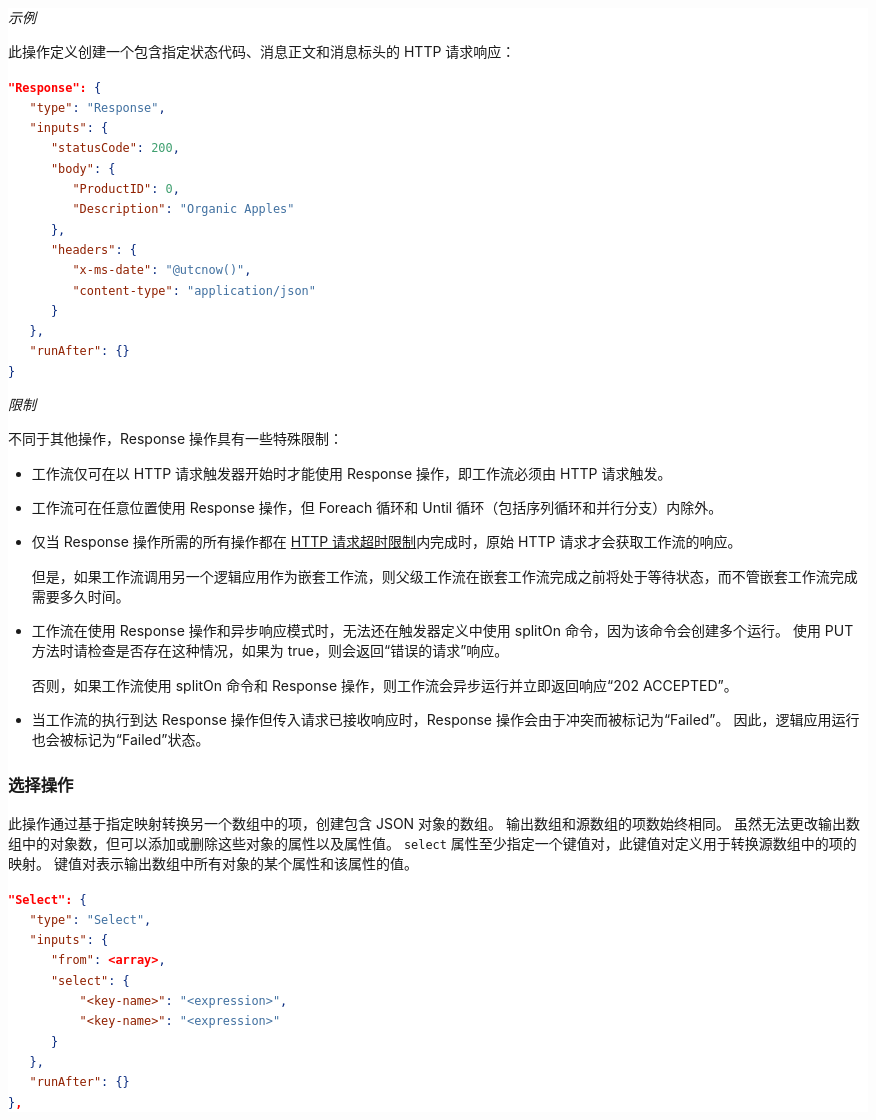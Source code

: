 *示例*

此操作定义创建一个包含指定状态代码、消息正文和消息标头的 HTTP 请求响应：

```json
"Response": {
   "type": "Response",
   "inputs": {
      "statusCode": 200,
      "body": {
         "ProductID": 0,
         "Description": "Organic Apples"
      },
      "headers": {
         "x-ms-date": "@utcnow()",
         "content-type": "application/json"
      }
   },
   "runAfter": {}
}
```

*限制*

不同于其他操作，Response 操作具有一些特殊限制： 

* 工作流仅可在以 HTTP 请求触发器开始时才能使用 Response 操作，即工作流必须由 HTTP 请求触发。

* 工作流可在任意位置使用 Response 操作，但 Foreach 循环和 Until 循环（包括序列循环和并行分支）内除外。 

* 仅当 Response 操作所需的所有操作都在 [HTTP 请求超时限制](../logic-apps/logic-apps-limits-and-config.md#request-limits)内完成时，原始 HTTP 请求才会获取工作流的响应。

  但是，如果工作流调用另一个逻辑应用作为嵌套工作流，则父级工作流在嵌套工作流完成之前将处于等待状态，而不管嵌套工作流完成需要多久时间。

* 工作流在使用 Response 操作和异步响应模式时，无法还在触发器定义中使用 splitOn 命令，因为该命令会创建多个运行。 使用 PUT 方法时请检查是否存在这种情况，如果为 true，则会返回“错误的请求”响应。

  否则，如果工作流使用 splitOn 命令和 Response 操作，则工作流会异步运行并立即返回响应“202 ACCEPTED”。

* 当工作流的执行到达 Response 操作但传入请求已接收响应时，Response 操作会由于冲突而被标记为“Failed”。 因此，逻辑应用运行也会被标记为“Failed”状态。

<a name="select-action"></a>

### <a name="select-action"></a>选择操作

此操作通过基于指定映射转换另一个数组中的项，创建包含 JSON 对象的数组。 输出数组和源数组的项数始终相同。 虽然无法更改输出数组中的对象数，但可以添加或删除这些对象的属性以及属性值。 `select` 属性至少指定一个键值对，此键值对定义用于转换源数组中的项的映射。 键值对表示输出数组中所有对象的某个属性和该属性的值。 

```json
"Select": {
   "type": "Select",
   "inputs": {
      "from": <array>,
      "select": { 
          "<key-name>": "<expression>",
          "<key-name>": "<expression>"        
      }
   },
   "runAfter": {}
},
```
